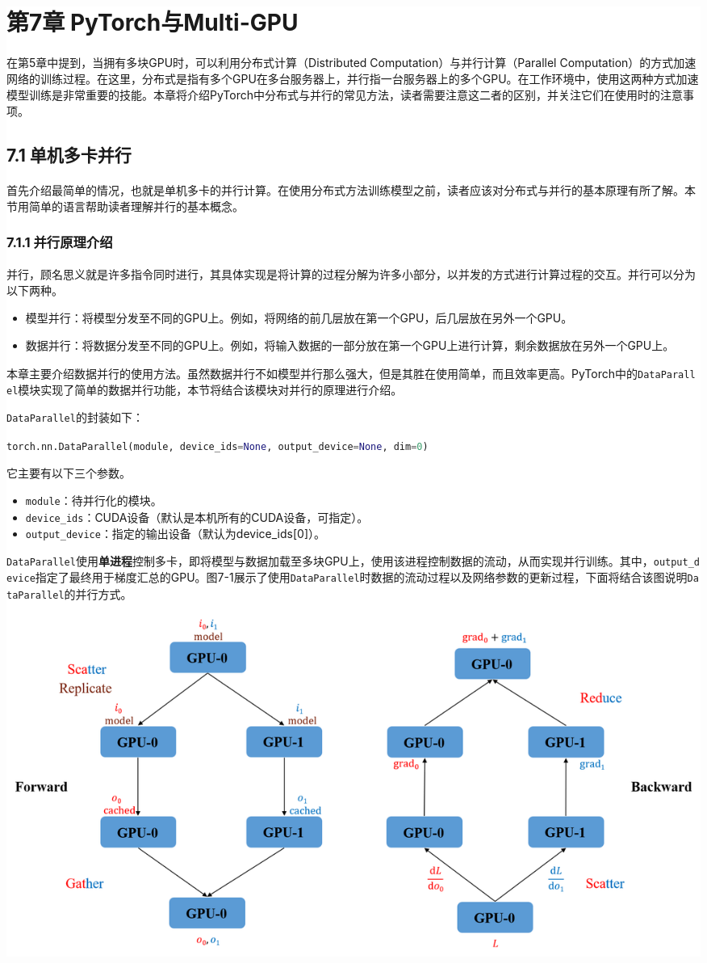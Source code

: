 # 第7章 PyTorch与Multi-GPU 

在第5章中提到，当拥有多块GPU时，可以利用分布式计算（Distributed Computation）与并行计算（Parallel Computation）的方式加速网络的训练过程。在这里，分布式是指有多个GPU在多台服务器上，并行指一台服务器上的多个GPU。在工作环境中，使用这两种方式加速模型训练是非常重要的技能。本章将介绍PyTorch中分布式与并行的常见方法，读者需要注意这二者的区别，并关注它们在使用时的注意事项。

## 7.1 单机多卡并行

首先介绍最简单的情况，也就是单机多卡的并行计算。在使用分布式方法训练模型之前，读者应该对分布式与并行的基本原理有所了解。本节用简单的语言帮助读者理解并行的基本概念。

### 7.1.1 并行原理介绍

并行，顾名思义就是许多指令同时进行，其具体实现是将计算的过程分解为许多小部分，以并发的方式进行计算过程的交互。并行可以分为以下两种。

- 模型并行：将模型分发至不同的GPU上。例如，将网络的前几层放在第一个GPU，后几层放在另外一个GPU。

- 数据并行：将数据分发至不同的GPU上。例如，将输入数据的一部分放在第一个GPU上进行计算，剩余数据放在另外一个GPU上。

本章主要介绍数据并行的使用方法。虽然数据并行不如模型并行那么强大，但是其胜在使用简单，而且效率更高。PyTorch中的`DataParallel`模块实现了简单的数据并行功能，本节将结合该模块对并行的原理进行介绍。

`DataParallel`的封装如下：

```python
torch.nn.DataParallel(module, device_ids=None, output_device=None, dim=0)
```

它主要有以下三个参数。

- `module`：待并行化的模块。
- `device_ids`：CUDA设备（默认是本机所有的CUDA设备，可指定）。
- `output_device`：指定的输出设备（默认为device_ids[0]）。

`DataParallel`使用**单进程**控制多卡，即将模型与数据加载至多块GPU上，使用该进程控制数据的流动，从而实现并行训练。其中，`output_device`指定了最终用于梯度汇总的GPU。图7-1展示了使用`DataParallel`时数据的流动过程以及网络参数的更新过程，下面将结合该图说明`DataParallel`的并行方式。

![图7-1  DataParallel并行方式示意图](imgs/MyDataParallel1.png)
